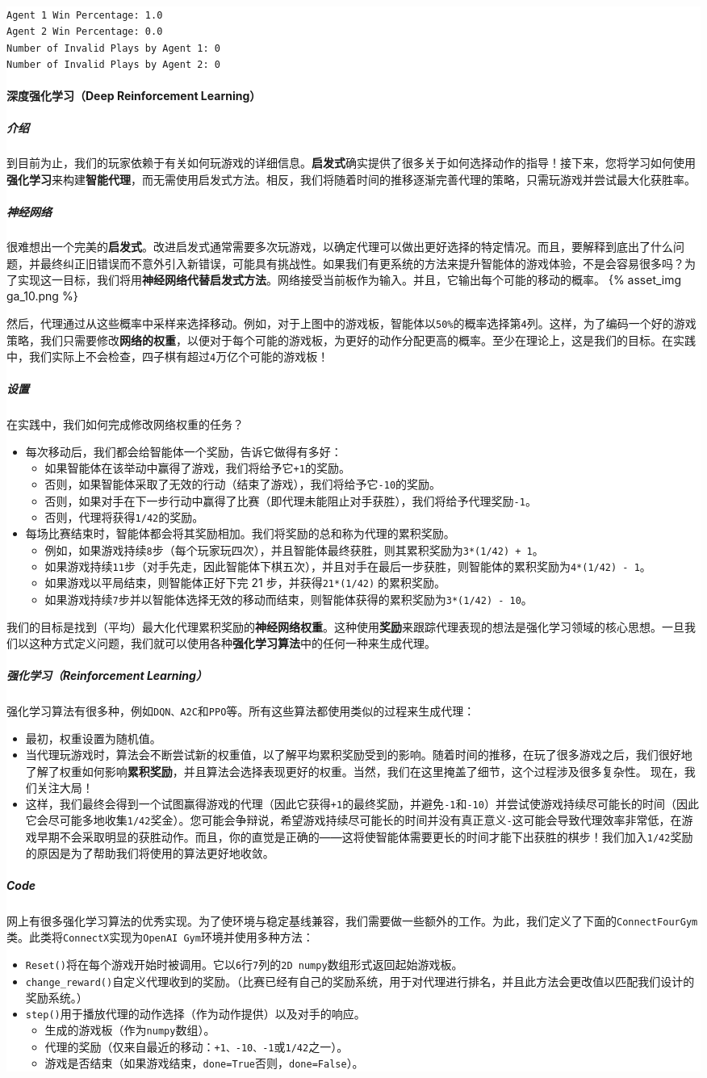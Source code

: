 ```bash
Agent 1 Win Percentage: 1.0
Agent 2 Win Percentage: 0.0
Number of Invalid Plays by Agent 1: 0
Number of Invalid Plays by Agent 2: 0
```
#### 深度强化学习（Deep Reinforcement Learning）

##### 介绍

到目前为止，我们的玩家依赖于有关如何玩游戏的详细信息。**启发式**确实提供了很多关于如何选择动作的指导！接下来，您将学习如何使用**强化学习**来构建**智能代理**，而无需使用启发式方法。相反，我们将随着时间的推移逐渐完善代理的策略，只需玩游戏并尝试最大化获胜率。

##### 神经网络

很难想出一个完美的**启发式**。改进启发式通常需要多次玩游戏，以确定代理可以做出更好选择的特定情况。而且，要解释到底出了什么问题，并最终纠正旧错误而不意外引入新错误，可能具有挑战性。如果我们有更系统的方法来提升智能体的游戏体验，不是会容易很多吗？为了实现这一目标，我们将用**神经网络代替启发式方法**。网络接受当前板作为输入。并且，它输出每个可能的移动的概率。
{% asset_img ga_10.png %}

然后，代理通过从这些概率中采样来选择移动。例如，对于上图中的游戏板，智能体以`50%`的概率选择第`4`列。这样，为了编码一个好的游戏策略，我们只需要修改**网络的权重**，以便对于每个可能的游戏板，为更好的动作分配更高的概率。至少在理论上，这是我们的目标。在实践中，我们实际上不会检查，四子棋有超过`4`万亿个可能的游戏板！

##### 设置

在实践中，我们如何完成修改网络权重的任务？
- 每次移动后，我们都会给智能体一个奖励，告诉它做得有多好：
    - 如果智能体在该举动中赢得了游戏，我们将给予它`+1`的奖励。
    - 否则，如果智能体采取了无效的行动（结束了游戏），我们将给予它`-10`的奖励。
    - 否则，如果对手在下一步行动中赢得了比赛（即代理未能阻止对手获胜），我们将给予代理奖励`-1`。
    - 否则，代理将获得`1/42`的奖励。
- 每场比赛结束时，智能体都会将其奖励相加。我们将奖励的总和称为代理的累积奖励。
    - 例如，如果游戏持续`8`步（每个玩家玩四次），并且智能体最终获胜，则其累积奖励为`3*(1/42) + 1`。
    - 如果游戏持续`11`步（对手先走，因此智能体下棋五次），并且对手在最后一步获胜，则智能体的累积奖励为`4*(1/42) - 1`。
    - 如果游戏以平局结束，则智能体正好下完 21 步，并获得`21*(1/42)` 的累积奖励。
    - 如果游戏持续`7`步并以智能体选择无效的移动而结束，则智能体获得的累积奖励为`3*(1/42) - 10`。

我们的目标是找到（平均）最大化代理累积奖励的**神经网络权重**。这种使用**奖励**来跟踪代理表现的想法是强化学习领域的核心思想。一旦我们以这种方式定义问题，我们就可以使用各种**强化学习算法**中的任何一种来生成代理。

##### 强化学习（Reinforcement Learning）

强化学习算法有很多种，例如`DQN、A2C`和`PPO`等。所有这些算法都使用类似的过程来生成代理：
- 最初，权重设置为随机值。
- 当代理玩游戏时，算法会不断尝试新的权重值，以了解平均累积奖励受到的影响。随着时间的推移，在玩了很多游戏之后，我们很好地了解了权重如何影响**累积奖励**，并且算法会选择表现更好的权重。当然，我们在这里掩盖了细节，这个过程涉及很多复杂性。 现在，我们关注大局！
- 这样，我们最终会得到一个试图赢得游戏的代理（因此它获得`+1`的最终奖励，并避免`-1`和`-10`）并尝试使游戏持续尽可能长的时间（因此 它会尽可能多地收集`1/42`奖金）。您可能会争辩说，希望游戏持续尽可能长的时间并没有真正意义`-`这可能会导致代理效率非常低，在游戏早期不会采取明显的获胜动作。而且，你的直觉是正确的——这将使智能体需要更长的时间才能下出获胜的棋步！我们加入`1/42`奖励的原因是为了帮助我们将使用的算法更好地收敛。

##### Code

网上有很多强化学习算法的优秀实现。为了使环境与稳定基线兼容，我们需要做一些额外的工作。为此，我们定义了下面的`ConnectFourGym`类。此类将`ConnectX`实现为`OpenAI Gym`环境并使用多种方法：
- `Reset()`将在每个游戏开始时被调用。它以`6`行`7`列的`2D numpy`数组形式返回起始游戏板。
- `change_reward()`自定义代理收到的奖励。（比赛已经有自己的奖励系统，用于对代理进行排名，并且此方法会更改值以匹配我们设计的奖励系统。）
- `step()`用于播放代理的动作选择（作为动作提供）以及对手的响应。
    - 生成的游戏板（作为`numpy`数组）。
    - 代理的奖励（仅来自最近的移动：`+1、-10、-1`或`1/42`之一）。
    - 游戏是否结束（如果游戏结束，`done=True`否则，`done=False`）。
